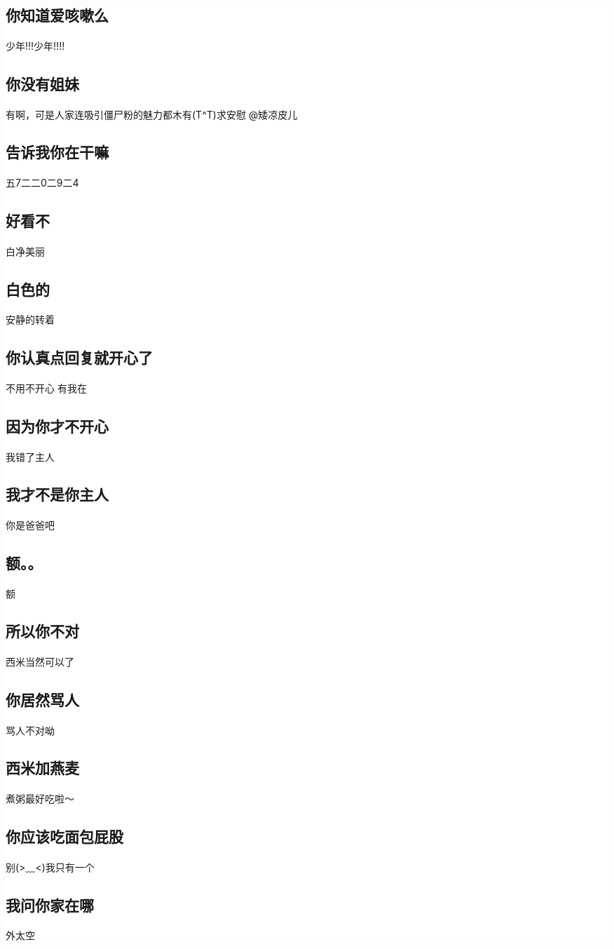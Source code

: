 ## 你知道爱咳嗽么
少年!!!少年!!!!

## 你没有姐妹
有啊，可是人家连吸引僵尸粉的魅力都木有(T^T)求安慰  @矮凉皮儿

## 告诉我你在干嘛
五7二二0二9二4

## 好看不
白净美丽

## 白色的
安静的转着

## 你认真点回复就开心了
不用不开心 有我在

## 因为你才不开心
我错了主人

## 我才不是你主人
你是爸爸吧

## 额。。
额

## 所以你不对
西米当然可以了

## 你居然骂人
骂人不对呦

## 西米加燕麦
煮粥最好吃啦～

## 你应该吃面包屁股
别(>﹏<)我只有一个

## 我问你家在哪
外太空
